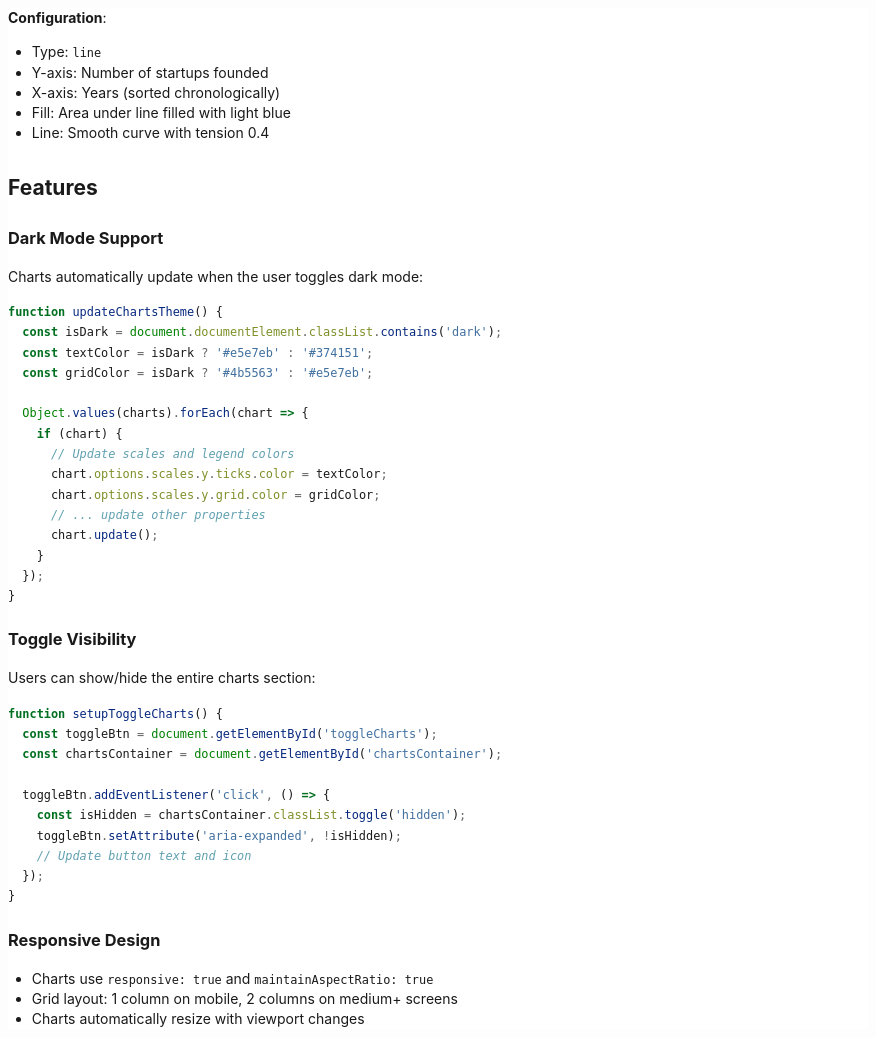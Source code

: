 **Configuration**:
- Type: `line`
- Y-axis: Number of startups founded
- X-axis: Years (sorted chronologically)
- Fill: Area under line filled with light blue
- Line: Smooth curve with tension 0.4

## Features

### Dark Mode Support

Charts automatically update when the user toggles dark mode:

```javascript
function updateChartsTheme() {
  const isDark = document.documentElement.classList.contains('dark');
  const textColor = isDark ? '#e5e7eb' : '#374151';
  const gridColor = isDark ? '#4b5563' : '#e5e7eb';

  Object.values(charts).forEach(chart => {
    if (chart) {
      // Update scales and legend colors
      chart.options.scales.y.ticks.color = textColor;
      chart.options.scales.y.grid.color = gridColor;
      // ... update other properties
      chart.update();
    }
  });
}
```

### Toggle Visibility

Users can show/hide the entire charts section:

```javascript
function setupToggleCharts() {
  const toggleBtn = document.getElementById('toggleCharts');
  const chartsContainer = document.getElementById('chartsContainer');
  
  toggleBtn.addEventListener('click', () => {
    const isHidden = chartsContainer.classList.toggle('hidden');
    toggleBtn.setAttribute('aria-expanded', !isHidden);
    // Update button text and icon
  });
}
```

### Responsive Design

- Charts use `responsive: true` and `maintainAspectRatio: true`
- Grid layout: 1 column on mobile, 2 columns on medium+ screens
- Charts automatically resize with viewport changes
